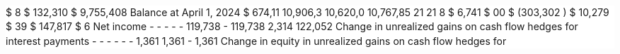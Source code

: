 <td>$ 8</td>
<td>$ 132,310</td>
<td>$ 9,755,408</td>
</tr>
<tr>
<td>Balance at April 1, 2024</td>
<td></td>
<td>$</td>
<td>674,11</td>
<td></td>
<td>10,906,3</td>
<td></td>
<td></td>
<td>10,620,0</td>
<td></td>
<td>10,767,85</td>
</tr>
<tr>
<td></td>
<td>21</td>
<td>21</td>
<td>8</td>
<td>$ 6,741</td>
<td>$ 00</td>
<td>$ (303,302 )</td>
<td>$ 10,279</td>
<td>$ 39</td>
<td>$ 147,817</td>
<td>$ 6</td>
</tr>
<tr>
<td>Net income</td>
<td>-</td>
<td>-</td>
<td>-</td>
<td>-</td>
<td>-</td>
<td>119,738</td>
<td>-</td>
<td>119,738</td>
<td>2,314</td>
<td>122,052</td>
</tr>
<tr>
<td>Change in unrealized gains on cash flow hedges for interest  payments</td>
<td>-</td>
<td>-</td>
<td>-</td>
<td>-</td>
<td>-</td>
<td>-</td>
<td>1,361</td>
<td>1,361</td>
<td>-</td>
<td>1,361</td>
</tr>
<tr>
<td>Change in equity in unrealized gains on cash flow hedges  for</td>
<td></td>
<td></td>
<td></td>
<td></td>
<td></td>
<td></td>